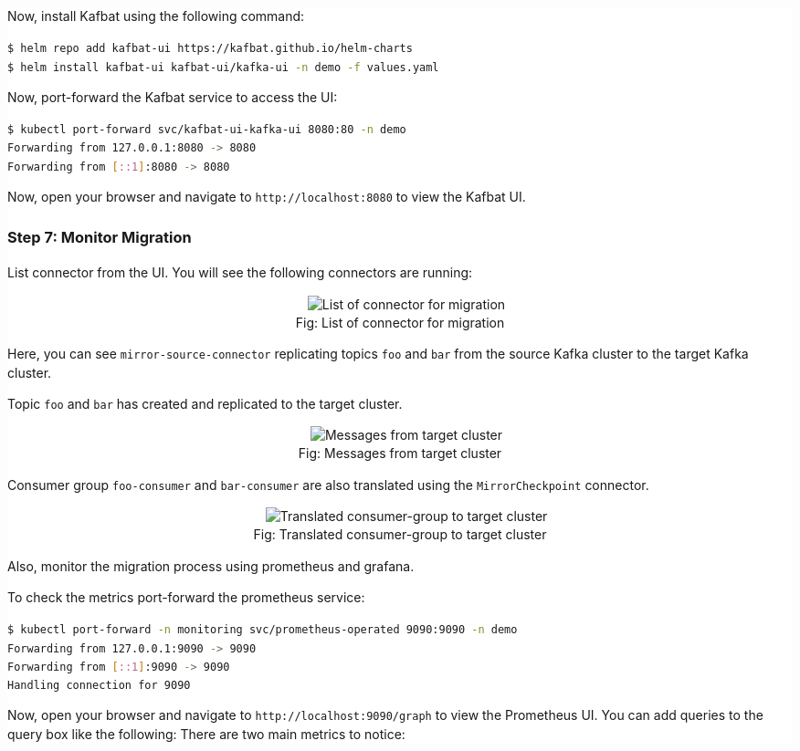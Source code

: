 Now, install Kafbat using the following command:

```bash
$ helm repo add kafbat-ui https://kafbat.github.io/helm-charts
$ helm install kafbat-ui kafbat-ui/kafka-ui -n demo -f values.yaml
```

Now, port-forward the Kafbat service to access the UI:
```bash
$ kubectl port-forward svc/kafbat-ui-kafka-ui 8080:80 -n demo
Forwarding from 127.0.0.1:8080 -> 8080
Forwarding from [::1]:8080 -> 8080
```

Now, open your browser and navigate to `http://localhost:8080` to view the Kafbat UI.

### Step 7: Monitor Migration

List connector from the UI. You will see the following connectors are running:

<figure align="center">
  <img alt="List of connector for migration" src="/docs/v2025.3.20-rc.1/images/kafka/migration/connectors.png">
<figcaption align="center">Fig: List of connector for migration</figcaption>
</figure>

Here, you can see `mirror-source-connector` replicating topics `foo` and `bar` from the source Kafka cluster to the target Kafka cluster.

Topic `foo` and `bar` has created and replicated to the target cluster. 

<figure align="center">
  <img alt="Messages from target cluster" src="/docs/v2025.3.20-rc.1/images/kafka/migration/replicated-messages.png">
<figcaption align="center">Fig: Messages from target cluster</figcaption>
</figure>

Consumer group `foo-consumer` and `bar-consumer` are also translated using the `MirrorCheckpoint` connector.

<figure align="center">
  <img alt="Translated consumer-group to target cluster" src="/docs/v2025.3.20-rc.1/images/kafka/migration/translated-cg.png">
<figcaption align="center">Fig: Translated consumer-group to target cluster</figcaption>
</figure>

Also, monitor the migration process using prometheus and grafana.

To check the metrics port-forward the prometheus service:

```bash
$ kubectl port-forward -n monitoring svc/prometheus-operated 9090:9090 -n demo
Forwarding from 127.0.0.1:9090 -> 9090
Forwarding from [::1]:9090 -> 9090
Handling connection for 9090
```

Now, open your browser and navigate to `http://localhost:9090/graph` to view the Prometheus UI. You can add queries to the query box like the following:
There are two main metrics to notice:
